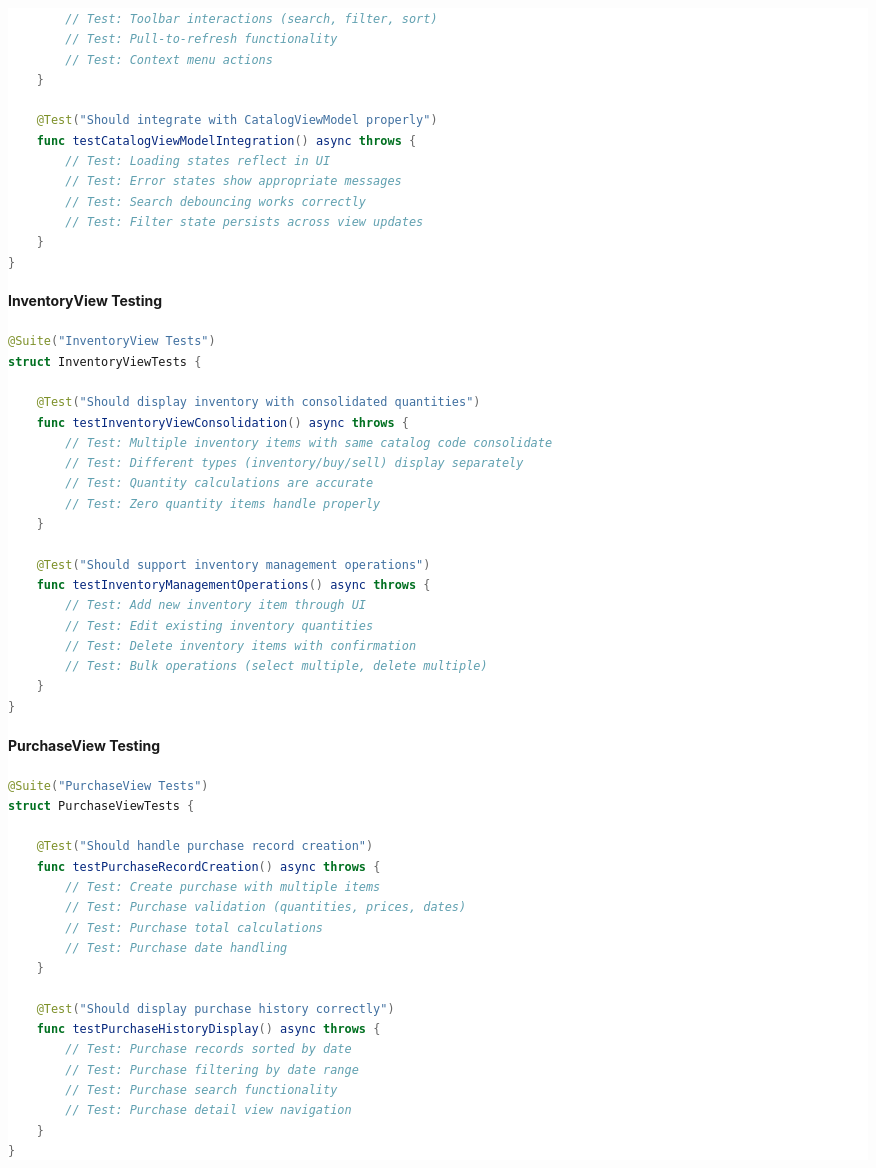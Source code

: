 ```swift
        // Test: Toolbar interactions (search, filter, sort)
        // Test: Pull-to-refresh functionality
        // Test: Context menu actions
    }
    
    @Test("Should integrate with CatalogViewModel properly")
    func testCatalogViewModelIntegration() async throws {
        // Test: Loading states reflect in UI
        // Test: Error states show appropriate messages
        // Test: Search debouncing works correctly
        // Test: Filter state persists across view updates
    }
}
```

#### InventoryView Testing  
```swift
@Suite("InventoryView Tests")
struct InventoryViewTests {
    
    @Test("Should display inventory with consolidated quantities")
    func testInventoryViewConsolidation() async throws {
        // Test: Multiple inventory items with same catalog code consolidate
        // Test: Different types (inventory/buy/sell) display separately
        // Test: Quantity calculations are accurate
        // Test: Zero quantity items handle properly
    }
    
    @Test("Should support inventory management operations")
    func testInventoryManagementOperations() async throws {
        // Test: Add new inventory item through UI
        // Test: Edit existing inventory quantities
        // Test: Delete inventory items with confirmation
        // Test: Bulk operations (select multiple, delete multiple)
    }
}
```

#### PurchaseView Testing
```swift
@Suite("PurchaseView Tests") 
struct PurchaseViewTests {
    
    @Test("Should handle purchase record creation")
    func testPurchaseRecordCreation() async throws {
        // Test: Create purchase with multiple items
        // Test: Purchase validation (quantities, prices, dates)
        // Test: Purchase total calculations
        // Test: Purchase date handling
    }
    
    @Test("Should display purchase history correctly")
    func testPurchaseHistoryDisplay() async throws {
        // Test: Purchase records sorted by date
        // Test: Purchase filtering by date range
        // Test: Purchase search functionality
        // Test: Purchase detail view navigation
    }
}
```
